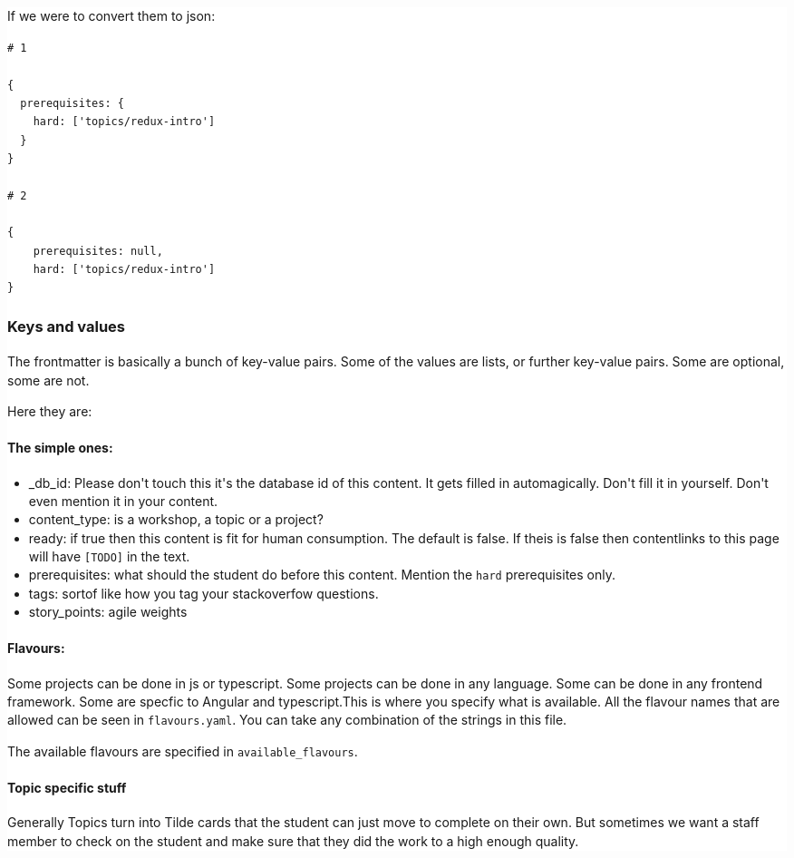 If we were to convert them to json:

```
# 1

{
  prerequisites: {
    hard: ['topics/redux-intro']
  }
}

# 2

{
    prerequisites: null,
    hard: ['topics/redux-intro']
}

```

### <a name="keys"></a> Keys and values

The frontmatter is basically a bunch of key-value pairs. Some of the values are lists, or further key-value pairs. Some are optional, some are not.

Here they are:

#### <a name="simple"></a> The simple ones:

- \_db_id: Please don't touch this it's the database id of this content. It gets filled in automagically. Don't fill it in yourself. Don't even mention it in your content.
- content_type: is a workshop, a topic or a project?
- ready: if true then this content is fit for human consumption. The default is false. If theis is false then contentlinks to this page will have `[TODO]` in the text.
- prerequisites: what should the student do before this content. Mention the `hard` prerequisites only.
- tags: sortof like how you tag your stackoverfow questions.
- story_points: agile weights


#### <a name="flavours"></a> Flavours:

Some projects can be done in js or typescript. Some projects can be done in any language. Some can be done in any frontend framework. Some are specfic to Angular and typescript.This is where you specify what is available. All the flavour names that are allowed can be seen in `flavours.yaml`. You can take any combination of the strings in this file.

The available flavours are specified in `available_flavours`.

#### <a name="topic"></a> Topic specific stuff

Generally Topics turn into Tilde cards that the student can just move to complete on their own. But sometimes we want a staff member to check on the student and make sure that they did the work to a high enough quality.
